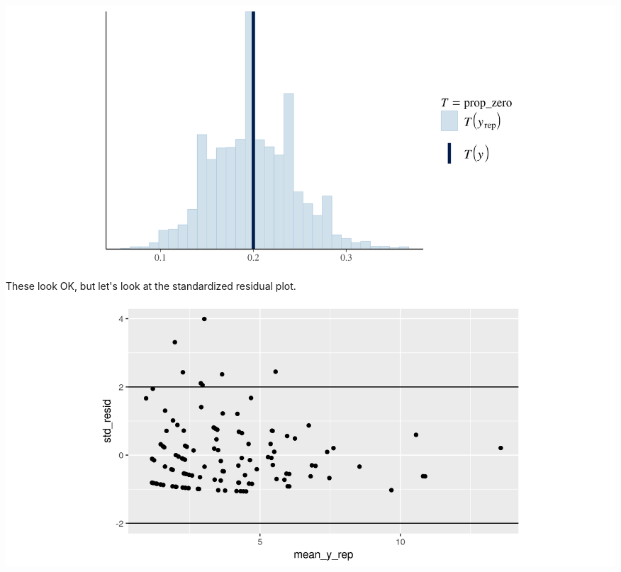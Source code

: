 <img src="workflow_files/figure-html/unnamed-chunk-29-1.png" width="70%" style="display: block; margin: auto;" />

These look OK, but let's look at the standardized residual plot.

<img src="workflow_files/figure-html/unnamed-chunk-30-1.png" width="70%" style="display: block; margin: auto;" />
